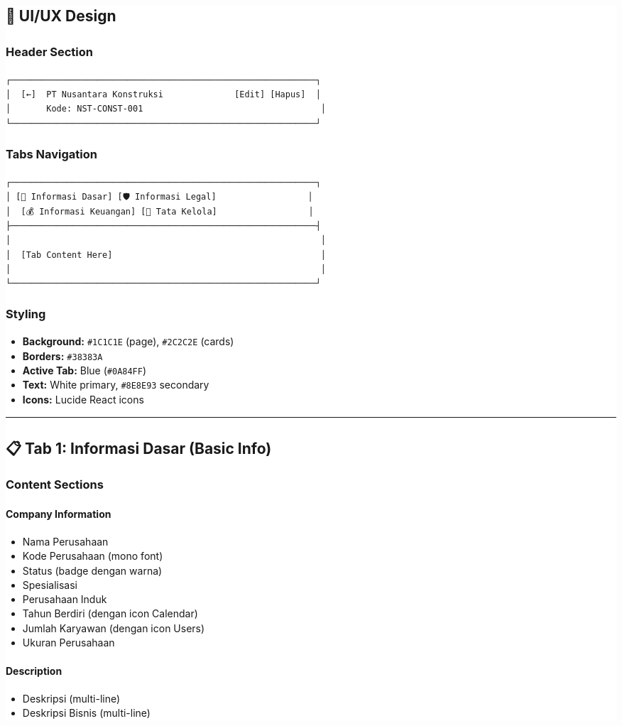 
## 🎨 UI/UX Design

### Header Section
```
┌────────────────────────────────────────────────────────────┐
│  [←]  PT Nusantara Konstruksi              [Edit] [Hapus]  │
│       Kode: NST-CONST-001                                   │
└────────────────────────────────────────────────────────────┘
```

### Tabs Navigation
```
┌────────────────────────────────────────────────────────────┐
│ [🏢 Informasi Dasar] [🛡️ Informasi Legal]                  │
│  [💰 Informasi Keuangan] [👥 Tata Kelola]                  │
├────────────────────────────────────────────────────────────┤
│                                                             │
│  [Tab Content Here]                                         │
│                                                             │
└────────────────────────────────────────────────────────────┘
```

### Styling
- **Background:** `#1C1C1E` (page), `#2C2C2E` (cards)
- **Borders:** `#38383A`
- **Active Tab:** Blue (`#0A84FF`)
- **Text:** White primary, `#8E8E93` secondary
- **Icons:** Lucide React icons

---

## 📋 Tab 1: Informasi Dasar (Basic Info)

### Content Sections

#### Company Information
- Nama Perusahaan
- Kode Perusahaan (mono font)
- Status (badge dengan warna)
- Spesialisasi
- Perusahaan Induk
- Tahun Berdiri (dengan icon Calendar)
- Jumlah Karyawan (dengan icon Users)
- Ukuran Perusahaan

#### Description
- Deskripsi (multi-line)
- Deskripsi Bisnis (multi-line)
